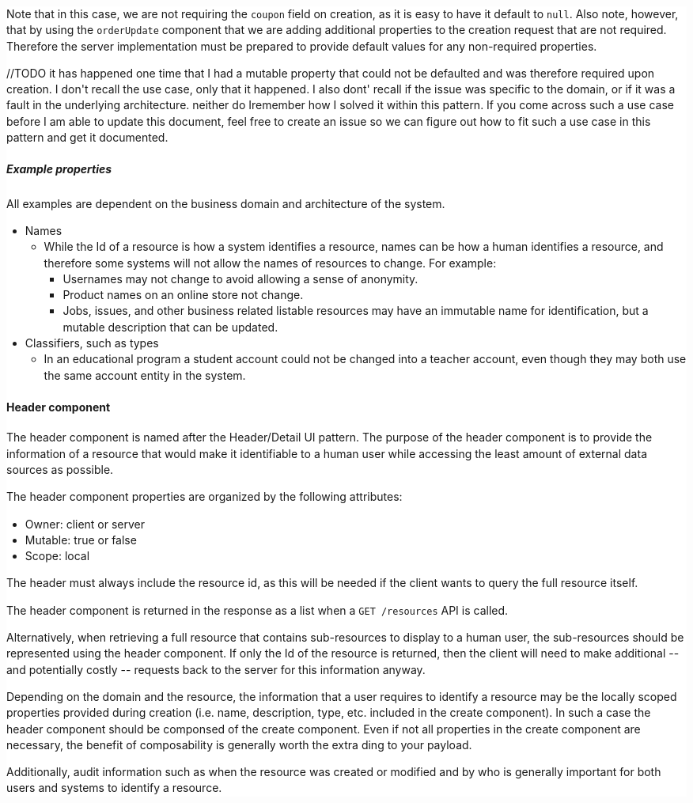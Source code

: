 Note that in this case, we are not requiring the `coupon` field on creation, as it is easy to have it default to `null`. Also note, however, that by using the `orderUpdate` component that we are adding additional properties to the creation request that are not required. Therefore the server implementation must be prepared to provide default values for any non-required properties.

//TODO it has happened one time that I had a mutable property that could not be defaulted and was therefore required upon creation. I don't recall the use case, only that it happened. I also dont' recall if the issue was specific to the domain, or if it was a fault in the underlying architecture. neither do Iremember how I solved it within this pattern. If you come across such a use case before I am able to update this document, feel free to create an issue so we can figure out how to fit such a use case in this pattern and get it documented.

##### Example properties
All examples are dependent on the business domain and architecture of the system.

* Names
  * While the Id of a resource is how a system identifies a resource, names can be how a human identifies a resource, and therefore some systems will not allow the names of resources to change. For example:
    * Usernames may not change to avoid allowing a sense of anonymity.
    * Product names on an online store not change.
    * Jobs, issues, and other business related listable resources may have an immutable name for identification, but a mutable description that can be updated.
* Classifiers, such as types
  * In an educational program a student account could not be changed into a teacher account, even though they may both use the same account entity in the system.

#### Header component

The header component is named after the Header/Detail UI pattern. The purpose of the header component is to provide the information of a resource that would make it identifiable to a human user while accessing the least amount of external data sources as possible.

The header component properties are organized by the following attributes:

* Owner: client or server
* Mutable: true or false
* Scope: local

The header must always include the resource id, as this will be needed if the client wants to query the full resource itself.

The header component is returned in the response as a list when a `GET /resources` API is called. 

Alternatively, when retrieving a full resource that contains sub-resources to display to a human user, the sub-resources should be represented using the header component. If only the Id of the resource is returned, then the client will need to make additional -- and potentially costly -- requests back to the server for this information anyway.

Depending on the domain and the resource, the information that a user requires to identify a resource may be the locally scoped properties provided during creation (i.e. name, description, type, etc. included in the create component). In such a case the header component should be componsed of the create component. Even if not all properties in the create component are necessary, the benefit of composability is generally worth the extra ding to your payload.

Additionally, audit information such as when the resource was created or modified and by who is generally important for both users and systems to identify a resource.
